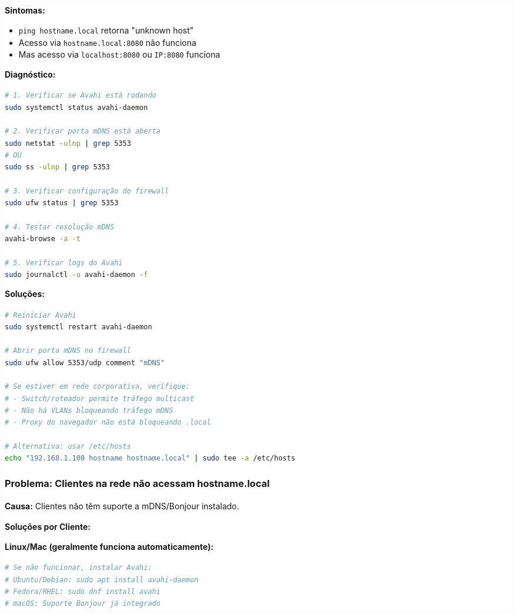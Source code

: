 **Sintomas:**
- `ping hostname.local` retorna "unknown host"
- Acesso via `hostname.local:8080` não funciona
- Mas acesso via `localhost:8080` ou `IP:8080` funciona

**Diagnóstico:**
```bash
# 1. Verificar se Avahi está rodando
sudo systemctl status avahi-daemon

# 2. Verificar porta mDNS está aberta
sudo netstat -ulnp | grep 5353
# OU
sudo ss -ulnp | grep 5353

# 3. Verificar configuração do firewall
sudo ufw status | grep 5353

# 4. Testar resolução mDNS
avahi-browse -a -t

# 5. Verificar logs do Avahi
sudo journalctl -u avahi-daemon -f
```

**Soluções:**
```bash
# Reiniciar Avahi
sudo systemctl restart avahi-daemon

# Abrir porta mDNS no firewall
sudo ufw allow 5353/udp comment "mDNS"

# Se estiver em rede corporativa, verifique:
# - Switch/roteador permite tráfego multicast
# - Não há VLANs bloqueando tráfego mDNS
# - Proxy do navegador não está bloqueando .local

# Alternativa: usar /etc/hosts
echo "192.168.1.100 hostname hostname.local" | sudo tee -a /etc/hosts
```

### Problema: Clientes na rede não acessam hostname.local

**Causa:** Clientes não têm suporte a mDNS/Bonjour instalado.

**Soluções por Cliente:**

**Linux/Mac (geralmente funciona automaticamente):**
```bash
# Se não funcionar, instalar Avahi:
# Ubuntu/Debian: sudo apt install avahi-daemon
# Fedora/RHEL: sudo dnf install avahi
# macOS: Suporte Bonjour já integrado
```
